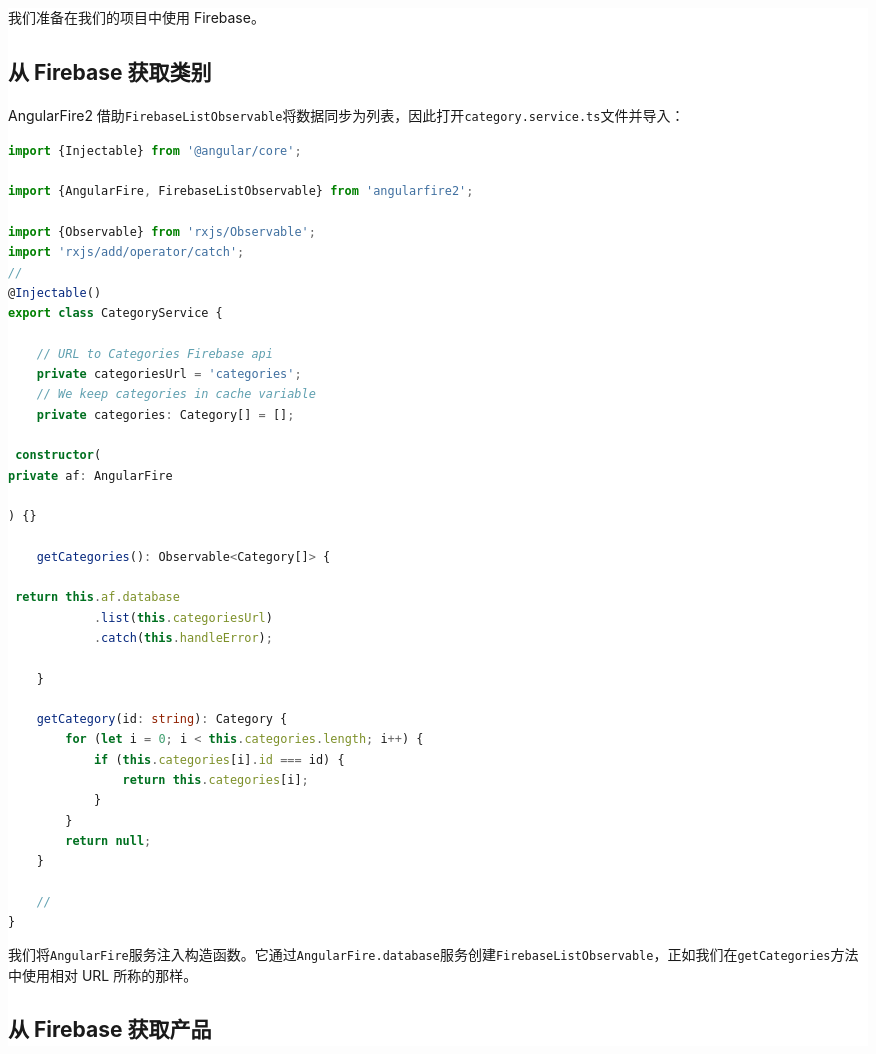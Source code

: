 我们准备在我们的项目中使用 Firebase。

## 从 Firebase 获取类别

AngularFire2 借助`FirebaseListObservable`将数据同步为列表，因此打开`category.service.ts`文件并导入：

```ts
import {Injectable} from '@angular/core'; 

import {AngularFire, FirebaseListObservable} from 'angularfire2';

import {Observable} from 'rxjs/Observable'; 
import 'rxjs/add/operator/catch'; 
// 
@Injectable() 
export class CategoryService { 

    // URL to Categories Firebase api 
    private categoriesUrl = 'categories'; 
    // We keep categories in cache variable 
    private categories: Category[] = []; 

 constructor(
private af: AngularFire

) {} 

    getCategories(): Observable<Category[]> { 

 return this.af.database 
            .list(this.categoriesUrl) 
            .catch(this.handleError);

    } 

    getCategory(id: string): Category { 
        for (let i = 0; i < this.categories.length; i++) { 
            if (this.categories[i].id === id) { 
                return this.categories[i]; 
            } 
        } 
        return null; 
    } 

    // 
} 

```

我们将`AngularFire`服务注入构造函数。它通过`AngularFire.database`服务创建`FirebaseListObservable`，正如我们在`getCategories`方法中使用相对 URL 所称的那样。

## 从 Firebase 获取产品
